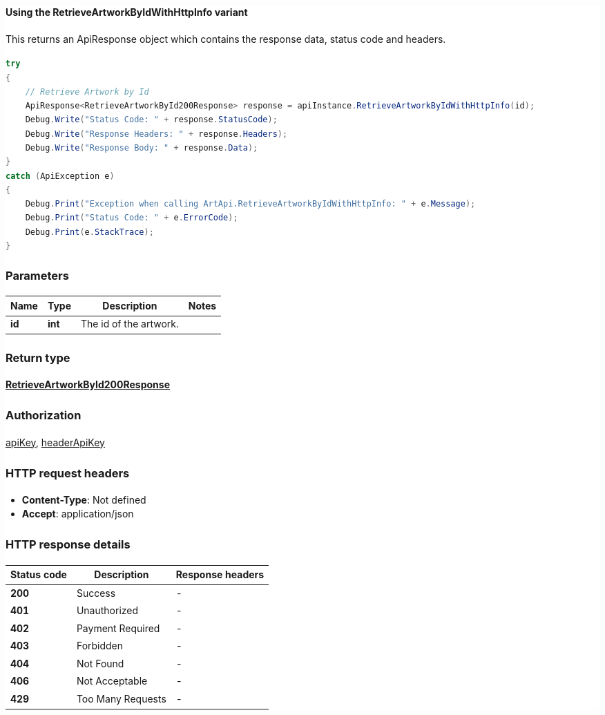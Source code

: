#### Using the RetrieveArtworkByIdWithHttpInfo variant
This returns an ApiResponse object which contains the response data, status code and headers.

```csharp
try
{
    // Retrieve Artwork by Id
    ApiResponse<RetrieveArtworkById200Response> response = apiInstance.RetrieveArtworkByIdWithHttpInfo(id);
    Debug.Write("Status Code: " + response.StatusCode);
    Debug.Write("Response Headers: " + response.Headers);
    Debug.Write("Response Body: " + response.Data);
}
catch (ApiException e)
{
    Debug.Print("Exception when calling ArtApi.RetrieveArtworkByIdWithHttpInfo: " + e.Message);
    Debug.Print("Status Code: " + e.ErrorCode);
    Debug.Print(e.StackTrace);
}
```

### Parameters

| Name | Type | Description | Notes |
|------|------|-------------|-------|
| **id** | **int** | The id of the artwork. |  |

### Return type

[**RetrieveArtworkById200Response**](RetrieveArtworkById200Response.md)

### Authorization

[apiKey](../README.md#apiKey), [headerApiKey](../README.md#headerApiKey)

### HTTP request headers

 - **Content-Type**: Not defined
 - **Accept**: application/json


### HTTP response details
| Status code | Description | Response headers |
|-------------|-------------|------------------|
| **200** | Success |  -  |
| **401** | Unauthorized |  -  |
| **402** | Payment Required |  -  |
| **403** | Forbidden |  -  |
| **404** | Not Found |  -  |
| **406** | Not Acceptable |  -  |
| **429** | Too Many Requests |  -  |

